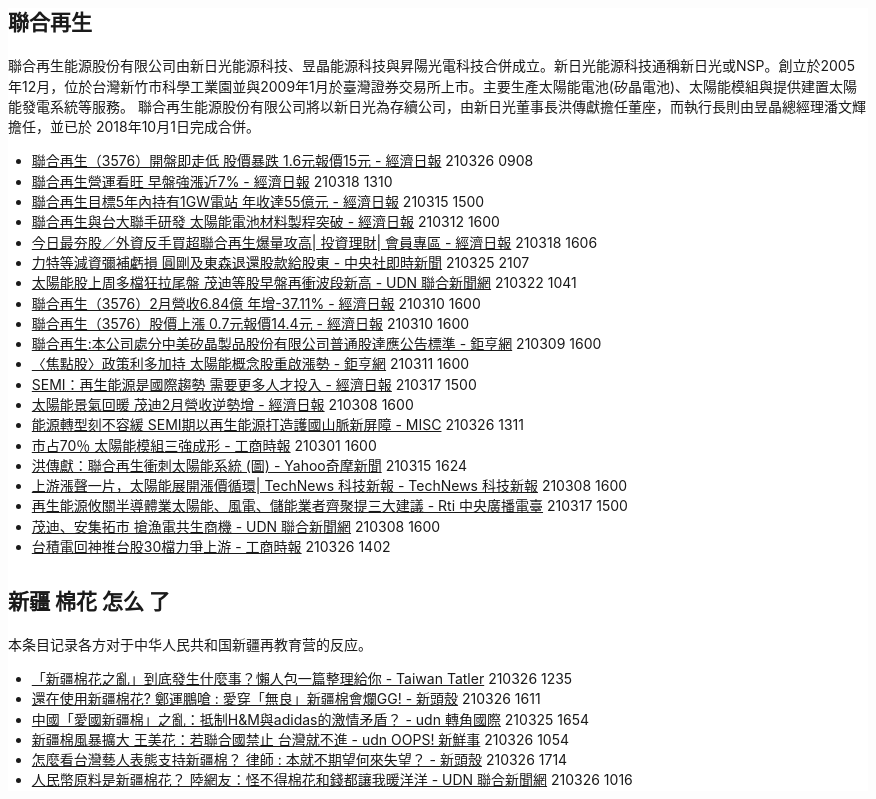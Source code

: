 ## 聯合再生

聯合再生能源股份有限公司由新日光能源科技、昱晶能源科技與昇陽光電科技合併成立。新日光能源科技通稱新日光或NSP。創立於2005年12月，位於台灣新竹市科學工業園並與2009年1月於臺灣證券交易所上市。主要生產太陽能電池(矽晶電池)、太陽能模組與提供建置太陽能發電系統等服務。
聯合再生能源股份有限公司將以新日光為存續公司，由新日光董事長洪傳獻擔任董座，而執行長則由昱晶總經理潘文輝擔任，並已於 2018年10月1日完成合併。
- [聯合再生（3576）開盤即走低 股價暴跌 1.6元報價15元 - 經濟日報](https://money.udn.com/money/story/12509/5344887 "聯合再生（3576）開盤即走低 股價暴跌 1.6元報價15元 - 經濟日報") 210326 0908
- [聯合再生營運看旺 早盤強漲近7% - 經濟日報](https://money.udn.com/money/story/5710/5326731 "聯合再生營運看旺 早盤強漲近7% - 經濟日報") 210318 1310
- [聯合再生目標5年內持有1GW電站 年收達55億元 - 經濟日報](https://money.udn.com/money/story/5612/5319175 "聯合再生目標5年內持有1GW電站 年收達55億元 - 經濟日報") 210315 1500
- [聯合再生與台大聯手研發 太陽能電池材料製程突破 - 經濟日報](https://money.udn.com/money/story/5612/5313431 "聯合再生與台大聯手研發 太陽能電池材料製程突破 - 經濟日報") 210312 1600
- [今日最夯股／外資反手買超聯合再生爆量攻高| 投資理財| 會員專區 - 經濟日報](https://money.udn.com/money/story/12972/5327281 "今日最夯股／外資反手買超聯合再生爆量攻高| 投資理財| 會員專區 - 經濟日報") 210318 1606
- [力特等減資彌補虧損 圓剛及東森退還股款給股東 - 中央社即時新聞](https://www.cna.com.tw/news/afe/202103250370.aspx "力特等減資彌補虧損 圓剛及東森退還股款給股東 - 中央社即時新聞") 210325 2107
- [太陽能股上周多檔狂拉尾盤 茂迪等股早盤再衝波段新高 - UDN 聯合新聞網](https://udn.com/news/story/7252/5334467 "太陽能股上周多檔狂拉尾盤 茂迪等股早盤再衝波段新高 - UDN 聯合新聞網") 210322 1041
- [聯合再生（3576）2月營收6.84億 年增-37.11% - 經濟日報](https://money.udn.com/money/story/12509/5309293 "聯合再生（3576）2月營收6.84億 年增-37.11% - 經濟日報") 210310 1600
- [聯合再生（3576）股價上漲 0.7元報價14.4元 - 經濟日報](https://money.udn.com/money/story/12509/5307353 "聯合再生（3576）股價上漲 0.7元報價14.4元 - 經濟日報") 210310 1600
- [聯合再生:本公司處分中美矽晶製品股份有限公司普通股達應公告標準 - 鉅亨網](https://news.cnyes.com/news/id/4608623 "聯合再生:本公司處分中美矽晶製品股份有限公司普通股達應公告標準 - 鉅亨網") 210309 1600
- [〈焦點股〉政策利多加持 太陽能概念股重啟漲勢 - 鉅亨網](https://m.cnyes.com/news/id/4611667 "〈焦點股〉政策利多加持 太陽能概念股重啟漲勢 - 鉅亨網") 210311 1600
- [SEMI：再生能源是國際趨勢 需要更多人才投入 - 經濟日報](https://money.udn.com/money/story/5612/5324542 "SEMI：再生能源是國際趨勢 需要更多人才投入 - 經濟日報") 210317 1500
- [太陽能景氣回暖 茂迪2月營收逆勢增 - 經濟日報](https://money.udn.com/money/story/5612/5303208?from=edn_hotlist_storybottom "太陽能景氣回暖 茂迪2月營收逆勢增 - 經濟日報") 210308 1600
- [能源轉型刻不容緩 SEMI期以再生能源打造護國山脈新屏障 - MISC](https://udn.com/news/story/6871/5345237 "能源轉型刻不容緩 SEMI期以再生能源打造護國山脈新屏障 - MISC") 210326 1311
- [市占70％ 太陽能模組三強成形 - 工商時報](https://ctee.com.tw/news/tech/422689.html "市占70％ 太陽能模組三強成形 - 工商時報") 210301 1600
- [洪傳獻：聯合再生衝刺太陽能系統 (圖) - Yahoo奇摩新聞](https://tw.news.yahoo.com/%E6%B4%AA%E5%82%B3%E7%8D%BB-%E8%81%AF%E5%90%88%E5%86%8D%E7%94%9F%E8%A1%9D%E5%88%BA%E5%A4%AA%E9%99%BD%E8%83%BD%E7%B3%BB%E7%B5%B1-%E5%9C%96-082444112.html "洪傳獻：聯合再生衝刺太陽能系統 (圖) - Yahoo奇摩新聞") 210315 1624
- [上游漲聲一片，太陽能展開漲價循環| TechNews 科技新報 - TechNews 科技新報](https://technews.tw/2021/03/08/polysilicon-prices-will-rise-again-this-year/ "上游漲聲一片，太陽能展開漲價循環| TechNews 科技新報 - TechNews 科技新報") 210308 1600
- [再生能源攸關半導體業太陽能、風電、儲能業者齊聚提三大建議 - Rti 中央廣播電臺](https://www.rti.org.tw/news/view/id/2094459 "再生能源攸關半導體業太陽能、風電、儲能業者齊聚提三大建議 - Rti 中央廣播電臺") 210317 1500
- [茂迪、安集拓市 搶漁電共生商機 - UDN 聯合新聞網](https://udn.com/news/story/7253/5301178 "茂迪、安集拓市 搶漁電共生商機 - UDN 聯合新聞網") 210308 1600
- [台積電回神推台股30檔力爭上游 - 工商時報](https://ctee.com.tw/news/stock/436124.html "台積電回神推台股30檔力爭上游 - 工商時報") 210326 1402

## 新疆 棉花 怎么 了

本条目记录各方对于中华人民共和国新疆再教育营的反应。
- [「新疆棉花之亂」到底發生什麼事？懶人包一篇整理給你 - Taiwan Tatler](https://tw.asiatatler.com/society/bci-2021-%E6%96%B0%E7%96%86%E6%A3%89%E8%8A%B1 "「新疆棉花之亂」到底發生什麼事？懶人包一篇整理給你 - Taiwan Tatler") 210326 1235
- [還在使用新疆棉花? 鄭運鵬嗆 : 愛穿「無良」新疆棉會爛GG! - 新頭殼](https://newtalk.tw/news/view/2021-03-26/554846 "還在使用新疆棉花? 鄭運鵬嗆 : 愛穿「無良」新疆棉會爛GG! - 新頭殼") 210326 1611
- [中國「愛國新疆棉」之亂：抵制H&M與adidas的激情矛盾？ - udn 轉角國際](https://global.udn.com/global_vision/story/8662/5343563 "中國「愛國新疆棉」之亂：抵制H&M與adidas的激情矛盾？ - udn 轉角國際") 210325 1654
- [新疆棉風暴擴大 王美花：若聯合國禁止 台灣就不進 - udn OOPS! 新鮮事](https://udn.com/news/story/122070/5345095 "新疆棉風暴擴大 王美花：若聯合國禁止 台灣就不進 - udn OOPS! 新鮮事") 210326 1054
- [怎麼看台灣藝人表態支持新疆棉？ 律師 : 本就不期望何來失望？ - 新頭殼](https://newtalk.tw/news/view/2021-03-26/554915 "怎麼看台灣藝人表態支持新疆棉？ 律師 : 本就不期望何來失望？ - 新頭殼") 210326 1714
- [人民幣原料是新疆棉花？ 陸網友：怪不得棉花和錢都讓我暖洋洋 - UDN 聯合新聞網](https://udn.com/news/story/122070/5344982 "人民幣原料是新疆棉花？ 陸網友：怪不得棉花和錢都讓我暖洋洋 - UDN 聯合新聞網") 210326 1016
